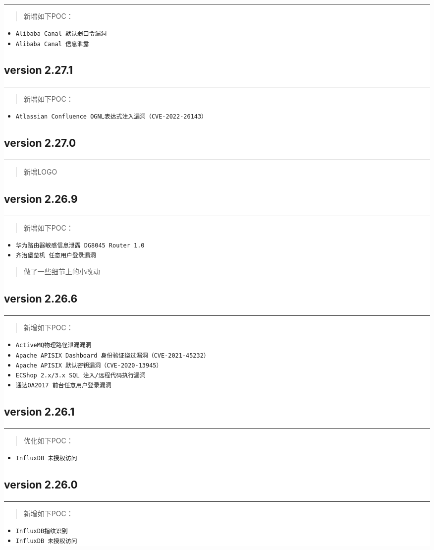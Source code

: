 -------------------
> 新增如下POC：

* ``Alibaba Canal 默认弱口令漏洞``
* ``Alibaba Canal 信息泄露``

## version 2.27.1

-------------------
> 新增如下POC：

* ``Atlassian Confluence OGNL表达式注入漏洞（CVE-2022-26143）``

## version 2.27.0

-------------------
> 新增LOGO

## version 2.26.9

-------------------
> 新增如下POC：

* ``华为路由器敏感信息泄露 DG8045 Router 1.0``
* ``齐治堡垒机 任意用户登录漏洞``

> 做了一些细节上的小改动

## version 2.26.6

------------------
> 新增如下POC：

* ``ActiveMQ物理路径泄漏漏洞``
* ``Apache APISIX Dashboard 身份验证绕过漏洞（CVE-2021-45232）``
* ``Apache APISIX 默认密钥漏洞（CVE-2020-13945）``
* ``ECShop 2.x/3.x SQL 注入/远程代码执行漏洞``
* ``通达OA2017 前台任意用户登录漏洞``

## version 2.26.1

------------------
> 优化如下POC：

* ``InfluxDB 未授权访问``

## version 2.26.0

------------------
> 新增如下POC：

* ``InfluxDB指纹识别``
* ``InfluxDB 未授权访问``
